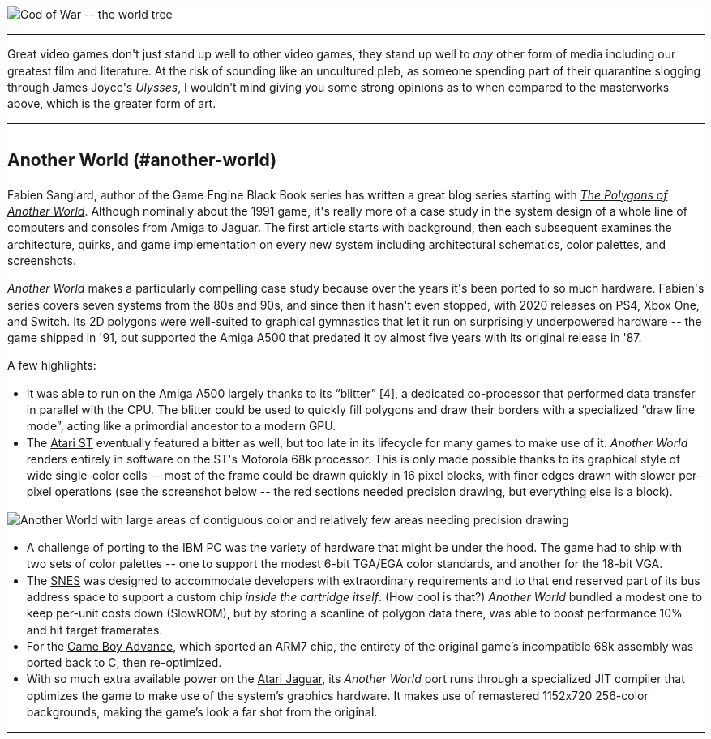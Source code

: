 
![God of War -- the world tree](/assets/images/nanoglyphs/012-virtual-worlds/god-of-war-2@2x.jpg)

---

Great video games don't just stand up well to other video games, they stand up well to _any_ other form of media including our greatest film and literature. At the risk of sounding like an uncultured pleb, as someone spending part of their quarantine slogging through James Joyce's _Ulysses_, I wouldn't mind giving you some strong opinions as to when compared to the masterworks above, which is the greater form of art.

---

## Another World (#another-world)

Fabien Sanglard, author of the Game Engine Black Book series has written a great blog series starting with [_The Polygons of Another World_](https://fabiensanglard.net/another_world_polygons/index.html). Although nominally about the 1991 game, it's really more of a case study in the system design of a whole line of computers and consoles from Amiga to Jaguar. The first article starts with background, then each subsequent examines the architecture, quirks, and game implementation on every new system including architectural schematics, color palettes, and screenshots.

_Another World_ makes a particularly compelling case study because over the years it's been ported to so much hardware. Fabien's series covers seven systems from the 80s and 90s, and since then it hasn't even stopped, with 2020 releases on PS4, Xbox One, and Switch. Its 2D polygons were well-suited to graphical gymnastics that let it run on surprisingly underpowered hardware -- the game shipped in '91, but supported the Amiga A500 that predated it by almost five years with its original release in '87.

A few highlights:

* It was able to run on the [Amiga A500](http://fabiensanglard.net/another_world_polygons_amiga500/index.html) largely thanks to its “blitter” [4], a dedicated co-processor that performed data transfer in parallel with the CPU. The blitter could be used to quickly fill polygons and draw their borders with a specialized “draw line mode”, acting like a primordial ancestor to a modern GPU.
* The [Atari ST](http://fabiensanglard.net/another_world_polygons_atariST/index.html) eventually featured a bitter as well, but too late in its lifecycle for many games to make use of it. _Another World_ renders entirely in software on the ST's Motorola 68k processor. This is only made possible thanks to its graphical style of wide single-color cells -- most of the frame could be drawn quickly in 16 pixel blocks, with finer edges drawn with slower per-pixel operations (see the screenshot below -- the red sections needed precision drawing, but everything else is a block).

![Another World with large areas of contiguous color and relatively few areas needing precision drawing](/assets/images/nanoglyphs/012-virtual-worlds/lester-masked.png)

* A challenge of porting to the [IBM PC](http://fabiensanglard.net/another_world_polygons_PC_DOS/index.html) was the variety of hardware that might be under the hood. The game had to ship with two sets of color palettes -- one to support the modest 6-bit TGA/EGA color standards, and another for the 18-bit VGA.
* The [SNES](http://fabiensanglard.net/another_world_polygons_SNES/index.html) was designed to accommodate developers with extraordinary requirements and to that end reserved part of its bus address space to support a custom chip _inside the cartridge itself_. (How cool is that?) _Another World_ bundled a modest one to keep per-unit costs down (SlowROM), but by storing a scanline of polygon data there, was able to boost performance 10% and hit target framerates.
* For the [Game Boy Advance](http://fabiensanglard.net/another_world_polygons_GBA/index.html), which sported an ARM7 chip, the entirety of the original game’s incompatible 68k assembly was ported back to C, then re-optimized.
* With so much extra available power on the [Atari Jaguar](http://fabiensanglard.net/another_world_polygons_Jaguar/index.html), its _Another World_ port runs through a specialized JIT compiler that optimizes the game to make use of the system’s graphics hardware. It makes use of remastered 1152x720 256-color backgrounds, making the game’s look a far shot from the original.

---
